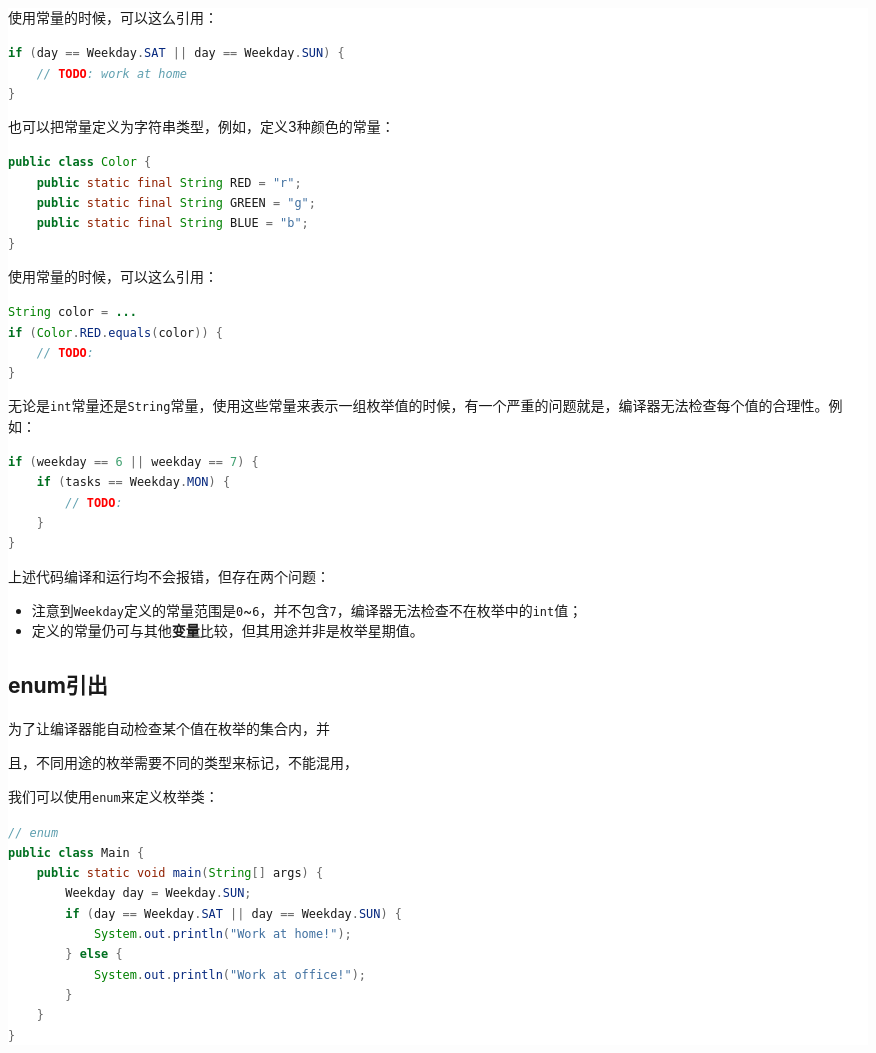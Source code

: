 使用常量的时候，可以这么引用：

```java
if (day == Weekday.SAT || day == Weekday.SUN) {
    // TODO: work at home
}
```

也可以把常量定义为字符串类型，例如，定义3种颜色的常量：

```java
public class Color {
    public static final String RED = "r";
    public static final String GREEN = "g";
    public static final String BLUE = "b";
}
```

使用常量的时候，可以这么引用：

```java
String color = ...
if (Color.RED.equals(color)) {
    // TODO:
}
```

无论是`int`常量还是`String`常量，使用这些常量来表示一组枚举值的时候，有一个严重的问题就是，编译器无法检查每个值的合理性。例如：

```java
if (weekday == 6 || weekday == 7) {
    if (tasks == Weekday.MON) {
        // TODO:
    }
}
```

上述代码编译和运行均不会报错，但存在两个问题：

- 注意到`Weekday`定义的常量范围是`0`~`6`，并不包含`7`，编译器无法检查不在枚举中的`int`值；
- 定义的常量仍可与其他**变量**比较，但其用途并非是枚举星期值。



## enum引出

为了让编译器能自动检查某个值在枚举的集合内，并

且，不同用途的枚举需要不同的类型来标记，不能混用，

我们可以使用`enum`来定义枚举类：

```java
// enum
public class Main {
    public static void main(String[] args) {
        Weekday day = Weekday.SUN;
        if (day == Weekday.SAT || day == Weekday.SUN) {
            System.out.println("Work at home!");
        } else {
            System.out.println("Work at office!");
        }
    }
}
```
